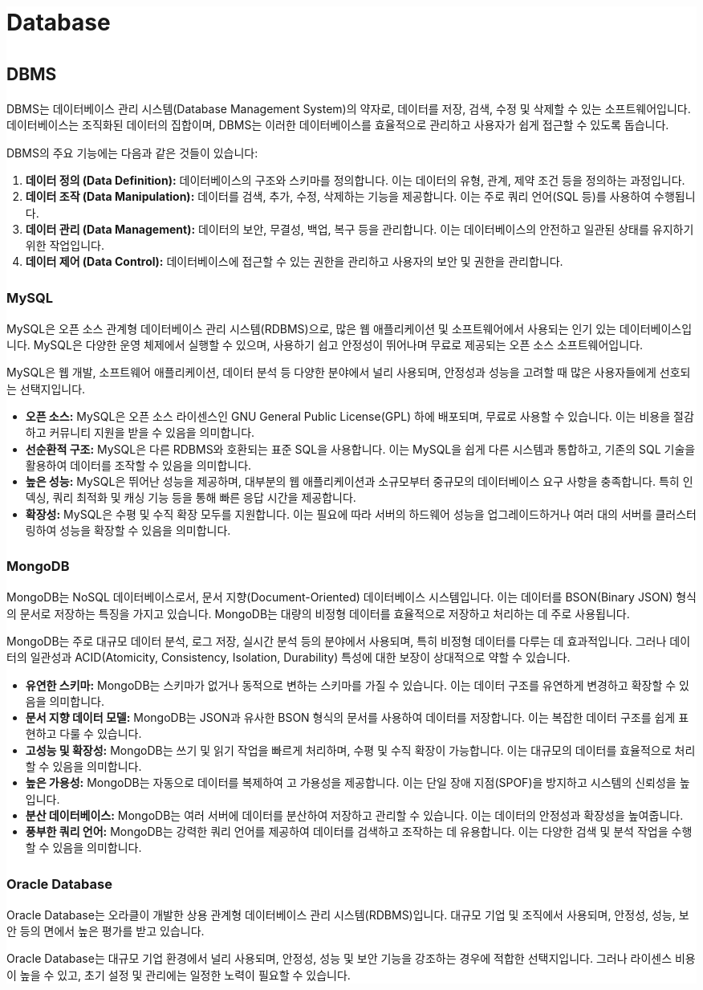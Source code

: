# Database
## DBMS
DBMS는 데이터베이스 관리 시스템(Database Management System)의 약자로, 데이터를 저장, 검색, 수정 및 삭제할 수 있는 소프트웨어입니다. 데이터베이스는 조직화된 데이터의 집합이며, DBMS는 이러한 데이터베이스를 효율적으로 관리하고 사용자가 쉽게 접근할 수 있도록 돕습니다.

DBMS의 주요 기능에는 다음과 같은 것들이 있습니다:
1. **데이터 정의 (Data Definition):** 데이터베이스의 구조와 스키마를 정의합니다. 이는 데이터의 유형, 관계, 제약 조건 등을 정의하는 과정입니다.
2. **데이터 조작 (Data Manipulation):** 데이터를 검색, 추가, 수정, 삭제하는 기능을 제공합니다. 이는 주로 쿼리 언어(SQL 등)를 사용하여 수행됩니다.
3. **데이터 관리 (Data Management):** 데이터의 보안, 무결성, 백업, 복구 등을 관리합니다. 이는 데이터베이스의 안전하고 일관된 상태를 유지하기 위한 작업입니다.
4. **데이터 제어 (Data Control):** 데이터베이스에 접근할 수 있는 권한을 관리하고 사용자의 보안 및 권한을 관리합니다.

### MySQL
MySQL은 오픈 소스 관계형 데이터베이스 관리 시스템(RDBMS)으로, 많은 웹 애플리케이션 및 소프트웨어에서 사용되는 인기 있는 데이터베이스입니다. MySQL은 다양한 운영 체제에서 실행할 수 있으며, 사용하기 쉽고 안정성이 뛰어나며 무료로 제공되는 오픈 소스 소프트웨어입니다.

MySQL은 웹 개발, 소프트웨어 애플리케이션, 데이터 분석 등 다양한 분야에서 널리 사용되며, 안정성과 성능을 고려할 때 많은 사용자들에게 선호되는 선택지입니다.

- **오픈 소스:** MySQL은 오픈 소스 라이센스인 GNU General Public License(GPL) 하에 배포되며, 무료로 사용할 수 있습니다. 이는 비용을 절감하고 커뮤니티 지원을 받을 수 있음을 의미합니다.
- **선순환적 구조:** MySQL은 다른 RDBMS와 호환되는 표준 SQL을 사용합니다. 이는 MySQL을 쉽게 다른 시스템과 통합하고, 기존의 SQL 기술을 활용하여 데이터를 조작할 수 있음을 의미합니다.
- **높은 성능:** MySQL은 뛰어난 성능을 제공하며, 대부분의 웹 애플리케이션과 소규모부터 중규모의 데이터베이스 요구 사항을 충족합니다. 특히 인덱싱, 쿼리 최적화 및 캐싱 기능 등을 통해 빠른 응답 시간을 제공합니다.
- **확장성:** MySQL은 수평 및 수직 확장 모두를 지원합니다. 이는 필요에 따라 서버의 하드웨어 성능을 업그레이드하거나 여러 대의 서버를 클러스터링하여 성능을 확장할 수 있음을 의미합니다.

### MongoDB
MongoDB는 NoSQL 데이터베이스로서, 문서 지향(Document-Oriented) 데이터베이스 시스템입니다. 이는 데이터를 BSON(Binary JSON) 형식의 문서로 저장하는 특징을 가지고 있습니다. MongoDB는 대량의 비정형 데이터를 효율적으로 저장하고 처리하는 데 주로 사용됩니다.

MongoDB는 주로 대규모 데이터 분석, 로그 저장, 실시간 분석 등의 분야에서 사용되며, 특히 비정형 데이터를 다루는 데 효과적입니다. 그러나 데이터의 일관성과 ACID(Atomicity, Consistency, Isolation, Durability) 특성에 대한 보장이 상대적으로 약할 수 있습니다.

- **유연한 스키마:** MongoDB는 스키마가 없거나 동적으로 변하는 스키마를 가질 수 있습니다. 이는 데이터 구조를 유연하게 변경하고 확장할 수 있음을 의미합니다.
- **문서 지향 데이터 모델:** MongoDB는 JSON과 유사한 BSON 형식의 문서를 사용하여 데이터를 저장합니다. 이는 복잡한 데이터 구조를 쉽게 표현하고 다룰 수 있습니다.
- **고성능 및 확장성:** MongoDB는 쓰기 및 읽기 작업을 빠르게 처리하며, 수평 및 수직 확장이 가능합니다. 이는 대규모의 데이터를 효율적으로 처리할 수 있음을 의미합니다.
- **높은 가용성:** MongoDB는 자동으로 데이터를 복제하여 고 가용성을 제공합니다. 이는 단일 장애 지점(SPOF)을 방지하고 시스템의 신뢰성을 높입니다.
- **분산 데이터베이스:** MongoDB는 여러 서버에 데이터를 분산하여 저장하고 관리할 수 있습니다. 이는 데이터의 안정성과 확장성을 높여줍니다.
- **풍부한 쿼리 언어:** MongoDB는 강력한 쿼리 언어를 제공하여 데이터를 검색하고 조작하는 데 유용합니다. 이는 다양한 검색 및 분석 작업을 수행할 수 있음을 의미합니다.

### Oracle Database
Oracle Database는 오라클이 개발한 상용 관계형 데이터베이스 관리 시스템(RDBMS)입니다. 대규모 기업 및 조직에서 사용되며, 안정성, 성능, 보안 등의 면에서 높은 평가를 받고 있습니다.

Oracle Database는 대규모 기업 환경에서 널리 사용되며, 안정성, 성능 및 보안 기능을 강조하는 경우에 적합한 선택지입니다. 그러나 라이센스 비용이 높을 수 있고, 초기 설정 및 관리에는 일정한 노력이 필요할 수 있습니다.

